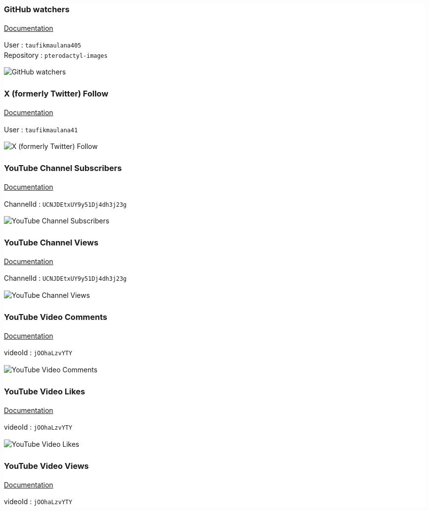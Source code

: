 ### GitHub watchers

[Documentation](https://shields.io/badges/git-hub-watchers)

User : `taufikmaulana405` \
Repository : `pterodactyl-images`

![GitHub watchers](https://img.shields.io/github/watchers/taufikmaulana405/pterodactyl-images)

### X (formerly Twitter) Follow

[Documentation](https://shields.io/badges/x-formerly-twitter-follow)

User : `taufikmaulana41`

![X (formerly Twitter) Follow](https://img.shields.io/twitter/follow/taufikmaulana41)

### YouTube Channel Subscribers

[Documentation](https://shields.io/badges/you-tube-channel-subscribers)

ChannelId : `UCNJDEtxUY9y51Dj4dh3j23g`

![YouTube Channel Subscribers](https://img.shields.io/youtube/channel/subscribers/UCNJDEtxUY9y51Dj4dh3j23g)

### YouTube Channel Views

[Documentation](https://shields.io/badges/you-tube-channel-views)

ChannelId : `UCNJDEtxUY9y51Dj4dh3j23g`

![YouTube Channel Views](https://img.shields.io/youtube/channel/views/UCNJDEtxUY9y51Dj4dh3j23g)

### YouTube Video Comments

[Documentation](https://shields.io/badges/you-tube-video-comments)

videoId : `jOOhaLzvYTY`

![YouTube Video Comments](https://img.shields.io/youtube/comments/jOOhaLzvYTY)

### YouTube Video Likes

[Documentation](https://shields.io/badges/you-tube-video-likes)

videoId : `jOOhaLzvYTY`

![YouTube Video Likes](https://img.shields.io/youtube/likes/jOOhaLzvYTY)

### YouTube Video Views

[Documentation](https://shields.io/badges/you-tube-video-views)

videoId : `jOOhaLzvYTY`
